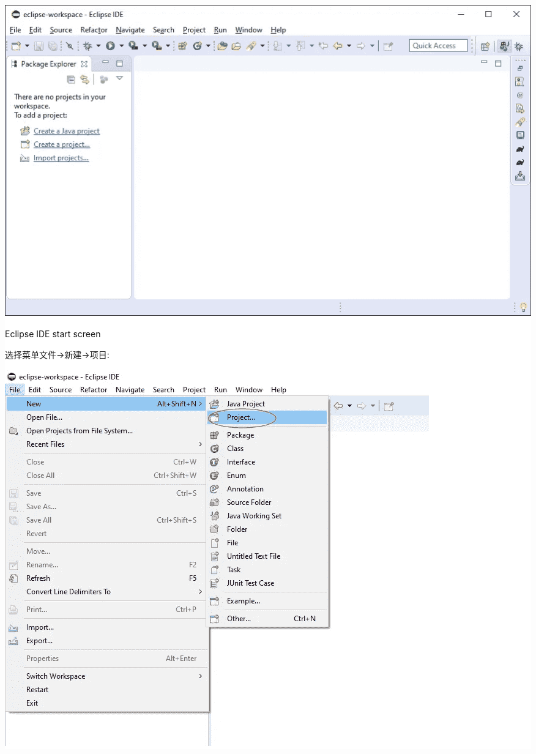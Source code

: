 ![](img/d7dbe61454020db63a7df004c2258b48.png)

Eclipse IDE start screen

选择菜单文件->新建->项目:

![](img/0251a34aa0da118286ce97a05fe0148d.png)
